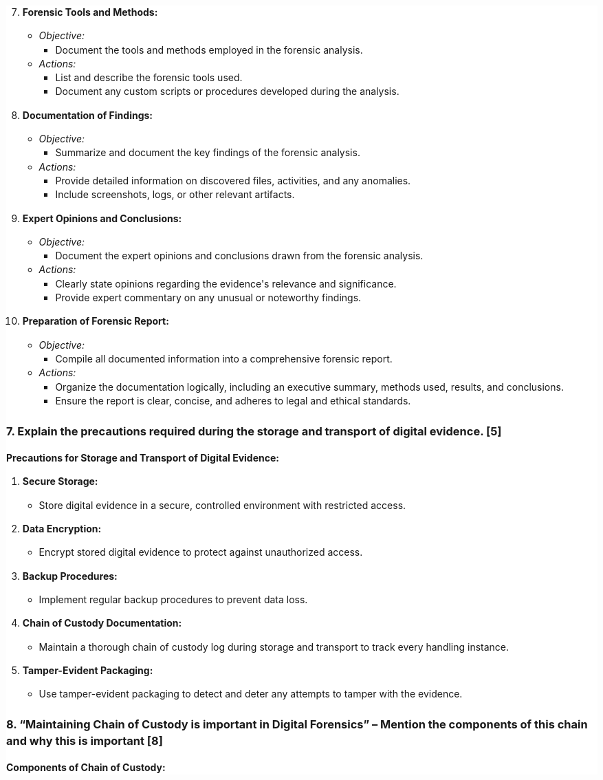 7. **Forensic Tools and Methods:**
   - *Objective:*
     - Document the tools and methods employed in the forensic analysis.
   - *Actions:*
     - List and describe the forensic tools used.
     - Document any custom scripts or procedures developed during the analysis.

8. **Documentation of Findings:**
   - *Objective:*
     - Summarize and document the key findings of the forensic analysis.
   - *Actions:*
     - Provide detailed information on discovered files, activities, and any anomalies.
     - Include screenshots, logs, or other relevant artifacts.

9. **Expert Opinions and Conclusions:**
   - *Objective:*
     - Document the expert opinions and conclusions drawn from the forensic analysis.
   - *Actions:*
     - Clearly state opinions regarding the evidence's relevance and significance.
     - Provide expert commentary on any unusual or noteworthy findings.

10. **Preparation of Forensic Report:**
    - *Objective:*
      - Compile all documented information into a comprehensive forensic report.
    - *Actions:*
      - Organize the documentation logically, including an executive summary, methods used, results, and conclusions.
      - Ensure the report is clear, concise, and adheres to legal and ethical standards.

### 7. Explain the precautions required during the storage and transport of digital evidence. [5]

**Precautions for Storage and Transport of Digital Evidence:**

1. **Secure Storage:**

   - Store digital evidence in a secure, controlled environment with restricted access.
2. **Data Encryption:**

   - Encrypt stored digital evidence to protect against unauthorized access.
3. **Backup Procedures:**

   - Implement regular backup procedures to prevent data loss.
4. **Chain of Custody Documentation:**

   - Maintain a thorough chain of custody log during storage and transport to track every handling instance.
5. **Tamper-Evident Packaging:**

   - Use tamper-evident packaging to detect and deter any attempts to tamper with the evidence.

### 8. “Maintaining Chain of Custody is important in Digital Forensics” – Mention the components of this chain and why this is important [8]

**Components of Chain of Custody:**
